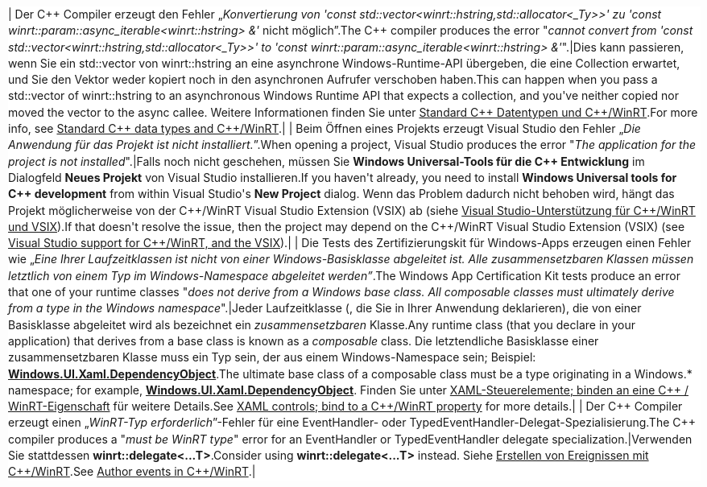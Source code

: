 | <span data-ttu-id="9e55b-153">Der C++ Compiler erzeugt den Fehler „*Konvertierung von 'const std::vector&lt;winrt::hstring,std::allocator&lt;_Ty&gt;&gt;' zu 'const winrt::param::async_iterable&lt;winrt::hstring&gt; &'* nicht möglich”.</span><span class="sxs-lookup"><span data-stu-id="9e55b-153">The C++ compiler produces the error "*cannot convert from 'const std::vector&lt;winrt::hstring,std::allocator&lt;_Ty&gt;&gt;' to 'const winrt::param::async_iterable&lt;winrt::hstring&gt; &'*".</span></span>|<span data-ttu-id="9e55b-154">Dies kann passieren, wenn Sie ein std::vector von winrt::hstring an eine asynchrone Windows-Runtime-API übergeben, die eine Collection erwartet, und Sie den Vektor weder kopiert noch in den asynchronen Aufrufer verschoben haben.</span><span class="sxs-lookup"><span data-stu-id="9e55b-154">This can happen when you pass a std::vector of winrt::hstring to an asynchronous Windows Runtime API that expects a collection, and you've neither copied nor moved the vector to the async callee.</span></span> <span data-ttu-id="9e55b-155">Weitere Informationen finden Sie unter [Standard C++ Datentypen und C++/WinRT](std-cpp-data-types.md).</span><span class="sxs-lookup"><span data-stu-id="9e55b-155">For more info, see [Standard C++ data types and C++/WinRT](std-cpp-data-types.md).</span></span>|
| <span data-ttu-id="9e55b-156">Beim Öffnen eines Projekts erzeugt Visual Studio den Fehler „*Die Anwendung für das Projekt ist nicht installiert.*”.</span><span class="sxs-lookup"><span data-stu-id="9e55b-156">When opening a project, Visual Studio produces the error "*The application for the project is not installed*".</span></span>|<span data-ttu-id="9e55b-157">Falls noch nicht geschehen, müssen Sie **Windows Universal-Tools für die C++ Entwicklung** im Dialogfeld **Neues Projekt** von Visual Studio installieren.</span><span class="sxs-lookup"><span data-stu-id="9e55b-157">If you haven't already, you need to install **Windows Universal tools for C++ development** from within Visual Studio's **New Project** dialog.</span></span> <span data-ttu-id="9e55b-158">Wenn das Problem dadurch nicht behoben wird, hängt das Projekt möglicherweise von der C++/WinRT Visual Studio Extension (VSIX) ab (siehe [Visual Studio-Unterstützung für C++/WinRT und VSIX](intro-to-using-cpp-with-winrt.md#visual-studio-support-for-cwinrt-and-the-vsix)).</span><span class="sxs-lookup"><span data-stu-id="9e55b-158">If that doesn't resolve the issue, then the project may depend on the C++/WinRT Visual Studio Extension (VSIX) (see [Visual Studio support for C++/WinRT, and the VSIX](intro-to-using-cpp-with-winrt.md#visual-studio-support-for-cwinrt-and-the-vsix)).</span></span>|
| <span data-ttu-id="9e55b-159">Die Tests des Zertifizierungskit für Windows-Apps erzeugen einen Fehler wie „*Eine Ihrer Laufzeitklassen ist nicht von einer Windows-Basisklasse abgeleitet ist. Alle zusammensetzbaren Klassen müssen letztlich von einem Typ im Windows-Namespace abgeleitet werden”*.</span><span class="sxs-lookup"><span data-stu-id="9e55b-159">The Windows App Certification Kit tests produce an error that one of your runtime classes "*does not derive from a Windows base class. All composable classes must ultimately derive from a type in the Windows namespace*".</span></span>|<span data-ttu-id="9e55b-160">Jeder Laufzeitklasse (, die Sie in Ihrer Anwendung deklarieren), die von einer Basisklasse abgeleitet wird als bezeichnet ein *zusammensetzbaren* Klasse.</span><span class="sxs-lookup"><span data-stu-id="9e55b-160">Any runtime class (that you declare in your application) that derives from a base class is known as a *composable* class.</span></span> <span data-ttu-id="9e55b-161">Die letztendliche Basisklasse einer zusammensetzbaren Klasse muss ein Typ sein, der aus einem Windows-Namespace sein; Beispiel: [**Windows.UI.Xaml.DependencyObject**](/uwp/api/windows.ui.xaml.dependencyobject).</span><span class="sxs-lookup"><span data-stu-id="9e55b-161">The ultimate base class of a composable class must be a type originating in a Windows.\* namespace; for example, [**Windows.UI.Xaml.DependencyObject**](/uwp/api/windows.ui.xaml.dependencyobject).</span></span> <span data-ttu-id="9e55b-162">Finden Sie unter [XAML-Steuerelemente; binden an eine C++ / WinRT-Eigenschaft](binding-property.md) für weitere Details.</span><span class="sxs-lookup"><span data-stu-id="9e55b-162">See [XAML controls; bind to a C++/WinRT property](binding-property.md) for more details.</span></span>|
| <span data-ttu-id="9e55b-163">Der C++ Compiler erzeugt einen „*WinRT-Typ erforderlich*”-Fehler für eine EventHandler- oder TypedEventHandler-Delegat-Spezialisierung.</span><span class="sxs-lookup"><span data-stu-id="9e55b-163">The C++ compiler produces a "*must be WinRT type*" error for an EventHandler or TypedEventHandler delegate specialization.</span></span>|<span data-ttu-id="9e55b-164">Verwenden Sie stattdessen **winrt::delegate&lt;...T&gt;**.</span><span class="sxs-lookup"><span data-stu-id="9e55b-164">Consider using **winrt::delegate&lt;...T&gt;** instead.</span></span> <span data-ttu-id="9e55b-165">Siehe [Erstellen von Ereignissen mit C++/WinRT](author-events.md).</span><span class="sxs-lookup"><span data-stu-id="9e55b-165">See [Author events in C++/WinRT](author-events.md).</span></span>|